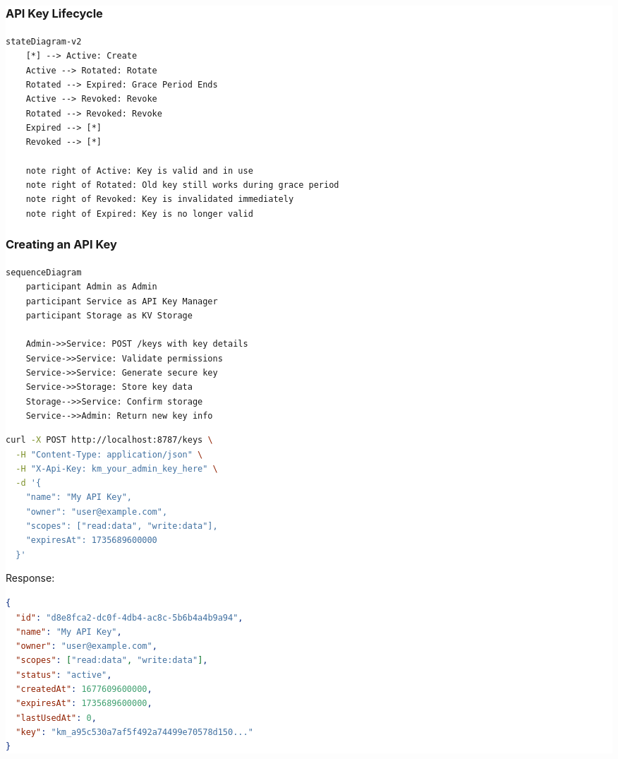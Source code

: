 ### API Key Lifecycle

```mermaid
stateDiagram-v2
    [*] --> Active: Create
    Active --> Rotated: Rotate
    Rotated --> Expired: Grace Period Ends
    Active --> Revoked: Revoke
    Rotated --> Revoked: Revoke
    Expired --> [*]
    Revoked --> [*]
    
    note right of Active: Key is valid and in use
    note right of Rotated: Old key still works during grace period
    note right of Revoked: Key is invalidated immediately
    note right of Expired: Key is no longer valid
```

### Creating an API Key

```mermaid
sequenceDiagram
    participant Admin as Admin
    participant Service as API Key Manager
    participant Storage as KV Storage

    Admin->>Service: POST /keys with key details
    Service->>Service: Validate permissions
    Service->>Service: Generate secure key
    Service->>Storage: Store key data
    Storage-->>Service: Confirm storage
    Service-->>Admin: Return new key info
```

```bash
curl -X POST http://localhost:8787/keys \
  -H "Content-Type: application/json" \
  -H "X-Api-Key: km_your_admin_key_here" \
  -d '{
    "name": "My API Key",
    "owner": "user@example.com",
    "scopes": ["read:data", "write:data"],
    "expiresAt": 1735689600000
  }'
```

Response:

```json
{
  "id": "d8e8fca2-dc0f-4db4-ac8c-5b6b4a4b9a94",
  "name": "My API Key",
  "owner": "user@example.com",
  "scopes": ["read:data", "write:data"],
  "status": "active",
  "createdAt": 1677609600000,
  "expiresAt": 1735689600000,
  "lastUsedAt": 0,
  "key": "km_a95c530a7af5f492a74499e70578d150..."
}
```

